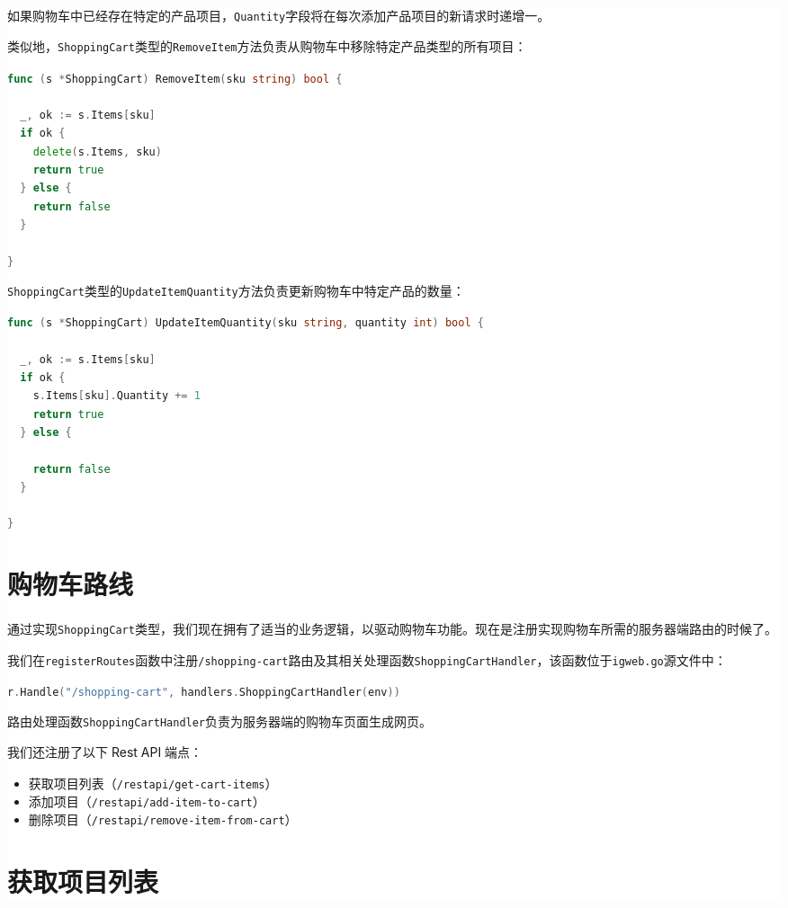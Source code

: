 如果购物车中已经存在特定的产品项目，`Quantity`字段将在每次添加产品项目的新请求时递增一。

类似地，`ShoppingCart`类型的`RemoveItem`方法负责从购物车中移除特定产品类型的所有项目：

```go
func (s *ShoppingCart) RemoveItem(sku string) bool {

  _, ok := s.Items[sku]
  if ok {
    delete(s.Items, sku)
    return true
  } else {
    return false
  }

}
```

`ShoppingCart`类型的`UpdateItemQuantity`方法负责更新购物车中特定产品的数量：

```go
func (s *ShoppingCart) UpdateItemQuantity(sku string, quantity int) bool {

  _, ok := s.Items[sku]
  if ok {
    s.Items[sku].Quantity += 1
    return true
  } else {

    return false
  }

}
```

# 购物车路线

通过实现`ShoppingCart`类型，我们现在拥有了适当的业务逻辑，以驱动购物车功能。现在是注册实现购物车所需的服务器端路由的时候了。

我们在`registerRoutes`函数中注册`/shopping-cart`路由及其相关处理函数`ShoppingCartHandler`，该函数位于`igweb.go`源文件中：

```go
r.Handle("/shopping-cart", handlers.ShoppingCartHandler(env))
```

路由处理函数`ShoppingCartHandler`负责为服务器端的购物车页面生成网页。

我们还注册了以下 Rest API 端点：

*   获取项目列表（`/restapi/get-cart-items`）
*   添加项目（`/restapi/add-item-to-cart`）
*   删除项目（`/restapi/remove-item-from-cart`）

# 获取项目列表
